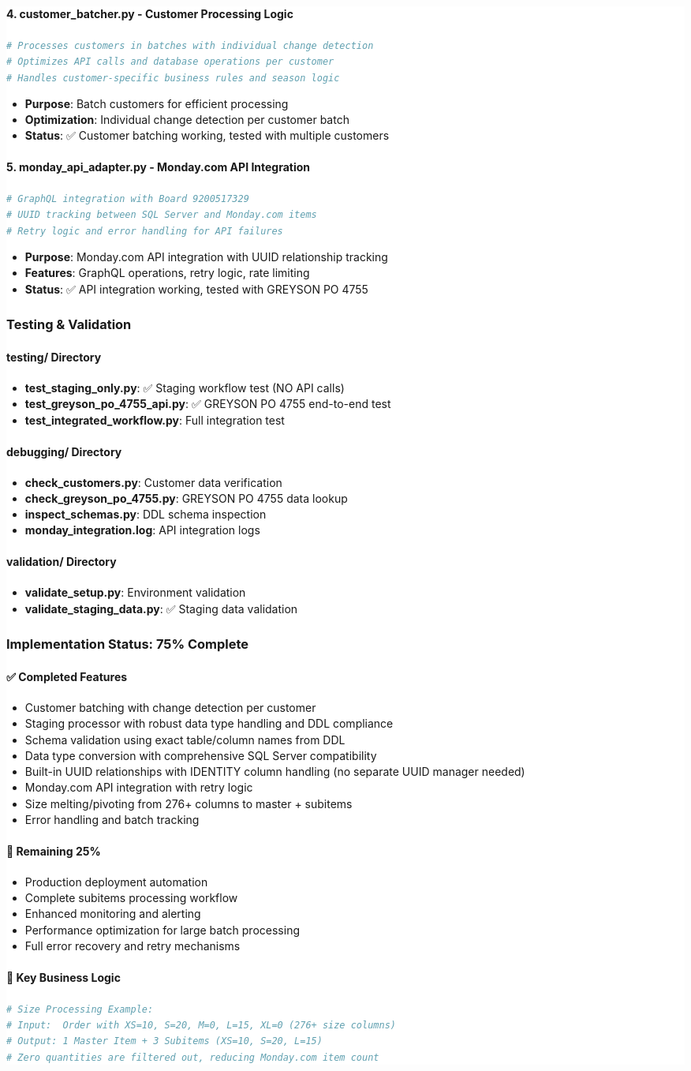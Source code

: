 #### **4. customer_batcher.py** - Customer Processing Logic
```python
# Processes customers in batches with individual change detection
# Optimizes API calls and database operations per customer
# Handles customer-specific business rules and season logic
```
- **Purpose**: Batch customers for efficient processing
- **Optimization**: Individual change detection per customer batch
- **Status**: ✅ Customer batching working, tested with multiple customers

#### **5. monday_api_adapter.py** - Monday.com API Integration
```python
# GraphQL integration with Board 9200517329
# UUID tracking between SQL Server and Monday.com items
# Retry logic and error handling for API failures
```
- **Purpose**: Monday.com API integration with UUID relationship tracking
- **Features**: GraphQL operations, retry logic, rate limiting
- **Status**: ✅ API integration working, tested with GREYSON PO 4755

### **Testing & Validation**

#### **testing/ Directory**
- **test_staging_only.py**: ✅ Staging workflow test (NO API calls)
- **test_greyson_po_4755_api.py**: ✅ GREYSON PO 4755 end-to-end test  
- **test_integrated_workflow.py**: Full integration test

#### **debugging/ Directory**
- **check_customers.py**: Customer data verification
- **check_greyson_po_4755.py**: GREYSON PO 4755 data lookup
- **inspect_schemas.py**: DDL schema inspection
- **monday_integration.log**: API integration logs

#### **validation/ Directory**
- **validate_setup.py**: Environment validation
- **validate_staging_data.py**: ✅ Staging data validation

### **Implementation Status: 75% Complete**

#### **✅ Completed Features**
- Customer batching with change detection per customer
- Staging processor with robust data type handling and DDL compliance
- Schema validation using exact table/column names from DDL
- Data type conversion with comprehensive SQL Server compatibility
- Built-in UUID relationships with IDENTITY column handling (no separate UUID manager needed)
- Monday.com API integration with retry logic
- Size melting/pivoting from 276+ columns to master + subitems
- Error handling and batch tracking

#### **🚧 Remaining 25%**
- Production deployment automation
- Complete subitems processing workflow
- Enhanced monitoring and alerting
- Performance optimization for large batch processing
- Full error recovery and retry mechanisms

#### **🎯 Key Business Logic**
```python
# Size Processing Example:
# Input:  Order with XS=10, S=20, M=0, L=15, XL=0 (276+ size columns)
# Output: 1 Master Item + 3 Subitems (XS=10, S=20, L=15)
# Zero quantities are filtered out, reducing Monday.com item count
```
